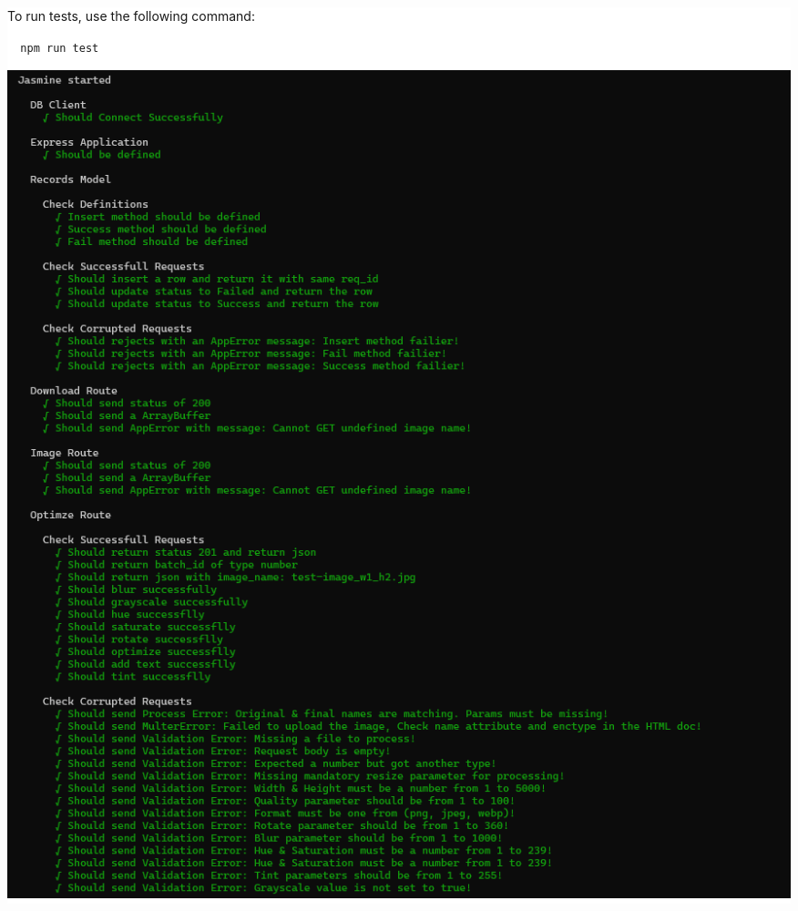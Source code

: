 To run tests, use the following command:

```bash
  npm run test
```

![Screen shot of running tests.](./upload/full/test.png)
